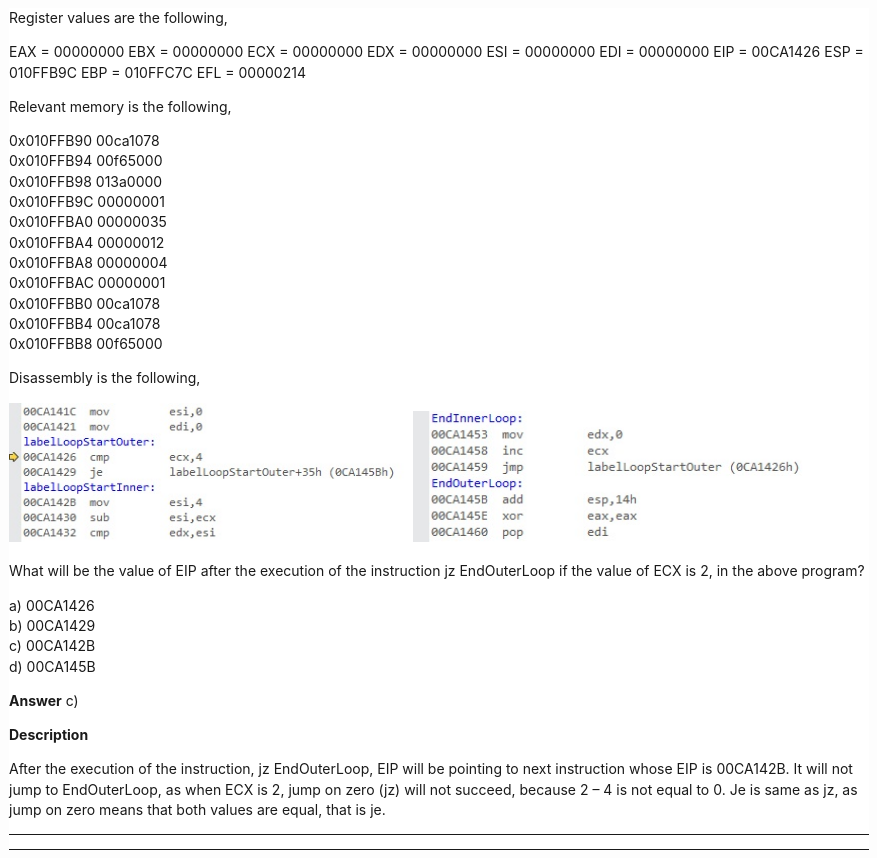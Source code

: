 ```
```

Register values are the following,

EAX = 00000000 EBX = 00000000 ECX = 00000000 EDX = 00000000 ESI = 00000000 EDI = 00000000 EIP = 00CA1426 ESP = 010FFB9C EBP = 010FFC7C EFL = 00000214

Relevant memory is the following,

0x010FFB90 00ca1078  
0x010FFB94 00f65000  
0x010FFB98 013a0000  
0x010FFB9C 00000001  
0x010FFBA0 00000035  
0x010FFBA4 00000012  
0x010FFBA8 00000004  
0x010FFBAC 00000001  
0x010FFBB0 00ca1078  
0x010FFBB4 00ca1078  
0x010FFBB8 00f65000  

Disassembly is the following,  

<img src="Images/Q_56_16_1.jpg" width="400"/>
<img src="Images/Q_56_16_2.jpg" width="400"/>

What will be the value of EIP after the execution of the instruction jz EndOuterLoop if the value of ECX is 2, in the above program?  

a) 00CA1426  
b) 00CA1429  
c) 00CA142B  
d) 00CA145B  

**Answer** c)

**Description**

After the execution of the instruction, jz EndOuterLoop, EIP will be pointing to next instruction whose EIP is 00CA142B. It will not jump to EndOuterLoop, as when ECX is 2, jump on zero (jz) will not succeed, because 2 – 4 is not equal to 0. Je is same as jz, as jump on zero means that both values are equal, that is je.  

---
---